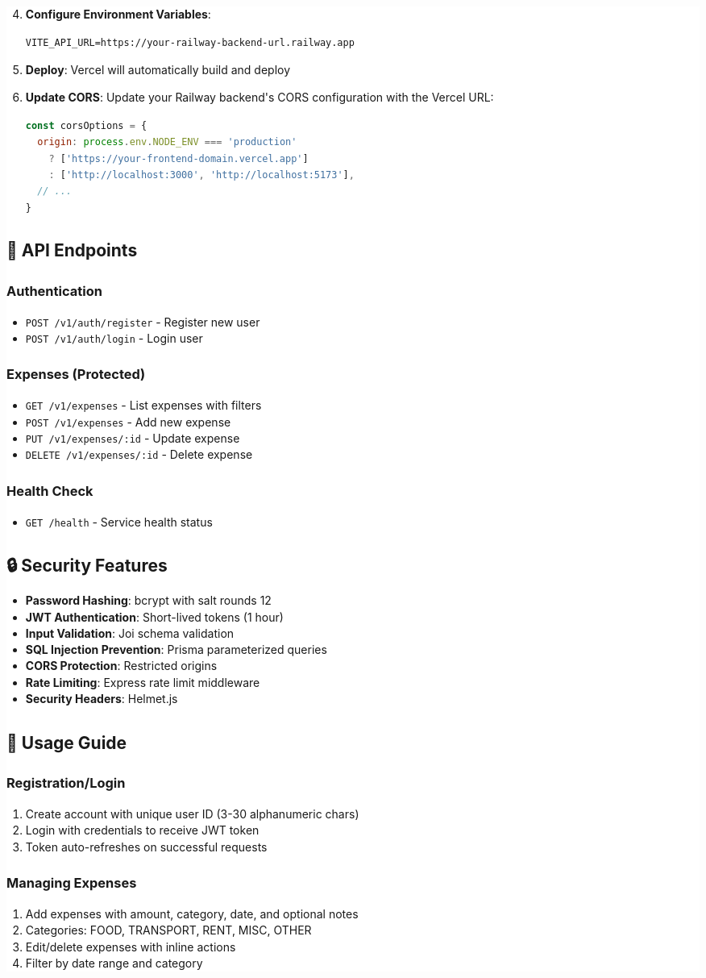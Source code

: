 4. **Configure Environment Variables**:
   ```env
   VITE_API_URL=https://your-railway-backend-url.railway.app
   ```

5. **Deploy**: Vercel will automatically build and deploy

6. **Update CORS**: Update your Railway backend's CORS configuration with the Vercel URL:
   ```javascript
   const corsOptions = {
     origin: process.env.NODE_ENV === 'production' 
       ? ['https://your-frontend-domain.vercel.app']
       : ['http://localhost:3000', 'http://localhost:5173'],
     // ...
   }
   ```

## 🔧 API Endpoints

### Authentication
- `POST /v1/auth/register` - Register new user
- `POST /v1/auth/login` - Login user

### Expenses (Protected)
- `GET /v1/expenses` - List expenses with filters
- `POST /v1/expenses` - Add new expense
- `PUT /v1/expenses/:id` - Update expense
- `DELETE /v1/expenses/:id` - Delete expense

### Health Check
- `GET /health` - Service health status

## 🔒 Security Features

- **Password Hashing**: bcrypt with salt rounds 12
- **JWT Authentication**: Short-lived tokens (1 hour)
- **Input Validation**: Joi schema validation
- **SQL Injection Prevention**: Prisma parameterized queries
- **CORS Protection**: Restricted origins
- **Rate Limiting**: Express rate limit middleware
- **Security Headers**: Helmet.js

## 🎯 Usage Guide

### Registration/Login
1. Create account with unique user ID (3-30 alphanumeric chars)
2. Login with credentials to receive JWT token
3. Token auto-refreshes on successful requests

### Managing Expenses
1. Add expenses with amount, category, date, and optional notes
2. Categories: FOOD, TRANSPORT, RENT, MISC, OTHER
3. Edit/delete expenses with inline actions
4. Filter by date range and category
